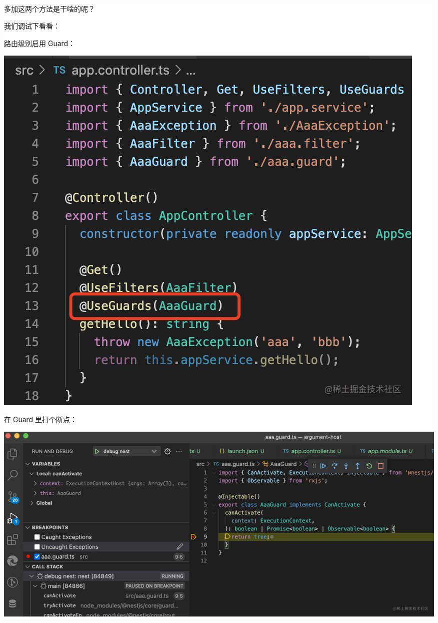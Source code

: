 多加这两个方法是干啥的呢？

我们调试下看看：

路由级别启用 Guard：

![](./images/0cc63d408105453582745a23633c0b3c~tplv-k3u1fbpfcp-watermark.image.png)

在 Guard 里打个断点：

![](./images/556eb91f23804c26a7de45b7e36300e4~tplv-k3u1fbpfcp-watermark.image.png)
